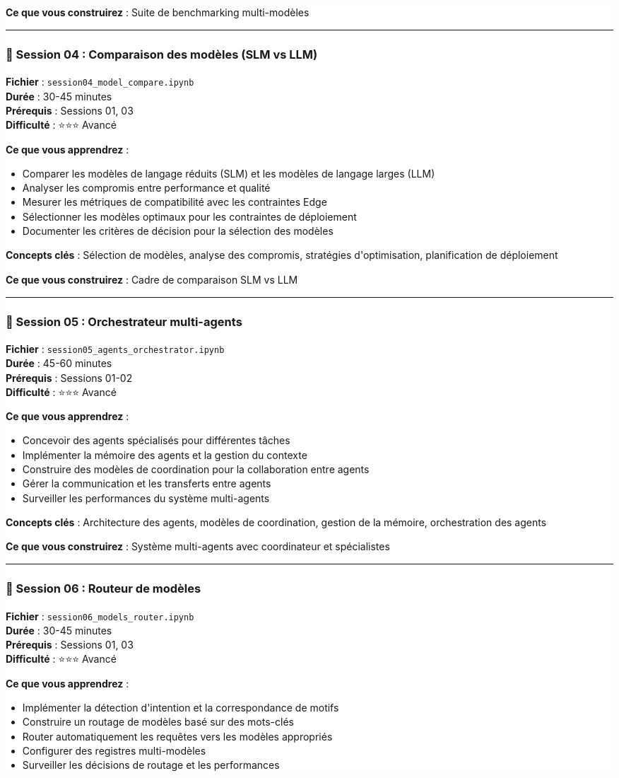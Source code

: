 **Ce que vous construirez** : Suite de benchmarking multi-modèles

---

### 📙 Session 04 : Comparaison des modèles (SLM vs LLM)
**Fichier** : `session04_model_compare.ipynb`  
**Durée** : 30-45 minutes  
**Prérequis** : Sessions 01, 03  
**Difficulté** : ⭐⭐⭐ Avancé

**Ce que vous apprendrez** :
- Comparer les modèles de langage réduits (SLM) et les modèles de langage larges (LLM)
- Analyser les compromis entre performance et qualité
- Mesurer les métriques de compatibilité avec les contraintes Edge
- Sélectionner les modèles optimaux pour les contraintes de déploiement
- Documenter les critères de décision pour la sélection des modèles

**Concepts clés** : Sélection de modèles, analyse des compromis, stratégies d'optimisation, planification de déploiement

**Ce que vous construirez** : Cadre de comparaison SLM vs LLM

---

### 📕 Session 05 : Orchestrateur multi-agents
**Fichier** : `session05_agents_orchestrator.ipynb`  
**Durée** : 45-60 minutes  
**Prérequis** : Sessions 01-02  
**Difficulté** : ⭐⭐⭐ Avancé

**Ce que vous apprendrez** :
- Concevoir des agents spécialisés pour différentes tâches
- Implémenter la mémoire des agents et la gestion du contexte
- Construire des modèles de coordination pour la collaboration entre agents
- Gérer la communication et les transferts entre agents
- Surveiller les performances du système multi-agents

**Concepts clés** : Architecture des agents, modèles de coordination, gestion de la mémoire, orchestration des agents

**Ce que vous construirez** : Système multi-agents avec coordinateur et spécialistes

---

### 📕 Session 06 : Routeur de modèles
**Fichier** : `session06_models_router.ipynb`  
**Durée** : 30-45 minutes  
**Prérequis** : Sessions 01, 03  
**Difficulté** : ⭐⭐⭐ Avancé

**Ce que vous apprendrez** :
- Implémenter la détection d'intention et la correspondance de motifs
- Construire un routage de modèles basé sur des mots-clés
- Router automatiquement les requêtes vers les modèles appropriés
- Configurer des registres multi-modèles
- Surveiller les décisions de routage et les performances
